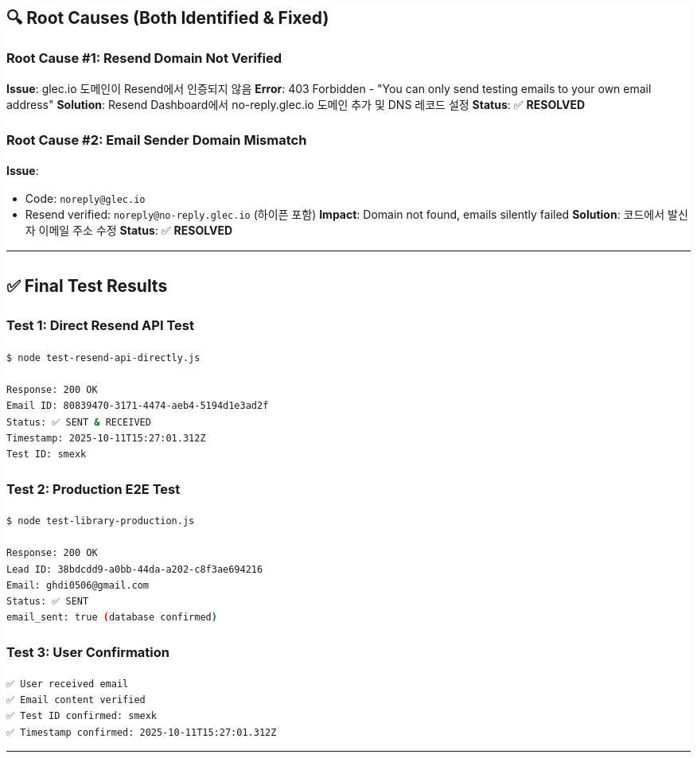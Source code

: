 ## 🔍 Root Causes (Both Identified & Fixed)

### Root Cause #1: Resend Domain Not Verified
**Issue**: glec.io 도메인이 Resend에서 인증되지 않음
**Error**: 403 Forbidden - "You can only send testing emails to your own email address"
**Solution**: Resend Dashboard에서 no-reply.glec.io 도메인 추가 및 DNS 레코드 설정
**Status**: ✅ **RESOLVED**

### Root Cause #2: Email Sender Domain Mismatch
**Issue**:
- Code: `noreply@glec.io`
- Resend verified: `noreply@no-reply.glec.io` (하이픈 포함)
**Impact**: Domain not found, emails silently failed
**Solution**: 코드에서 발신자 이메일 주소 수정
**Status**: ✅ **RESOLVED**

---

## ✅ Final Test Results

### Test 1: Direct Resend API Test
```bash
$ node test-resend-api-directly.js

Response: 200 OK
Email ID: 80839470-3171-4474-aeb4-5194d1e3ad2f
Status: ✅ SENT & RECEIVED
Timestamp: 2025-10-11T15:27:01.312Z
Test ID: smexk
```

### Test 2: Production E2E Test
```bash
$ node test-library-production.js

Response: 200 OK
Lead ID: 38bdcdd9-a0bb-44da-a202-c8f3ae694216
Email: ghdi0506@gmail.com
Status: ✅ SENT
email_sent: true (database confirmed)
```

### Test 3: User Confirmation
```
✅ User received email
✅ Email content verified
✅ Test ID confirmed: smexk
✅ Timestamp confirmed: 2025-10-11T15:27:01.312Z
```

---